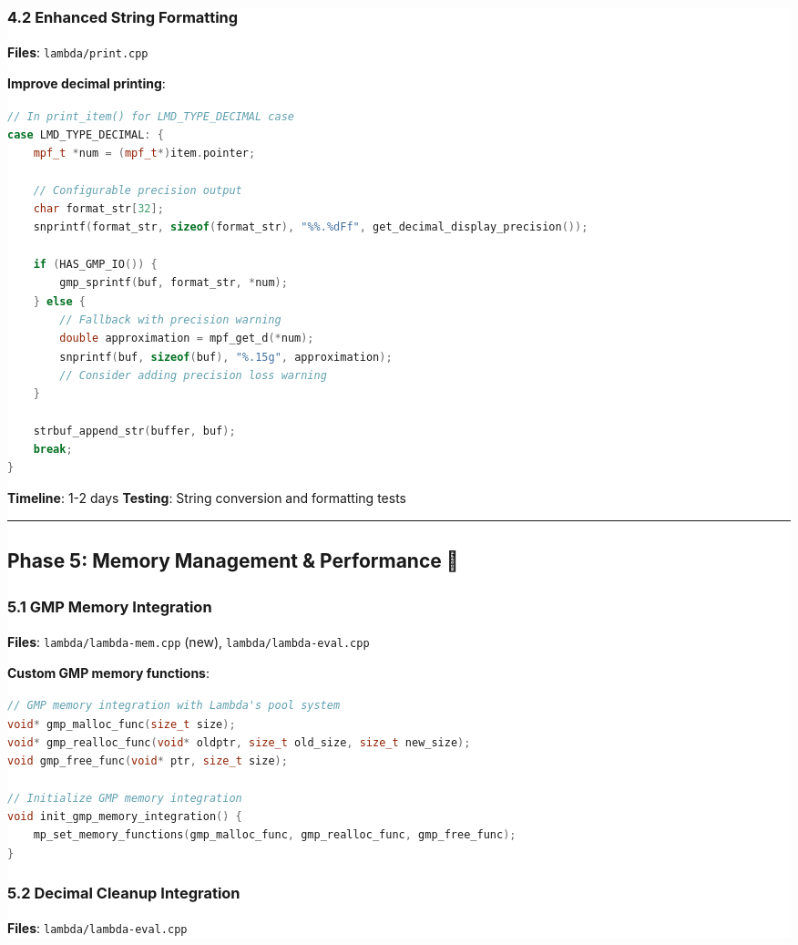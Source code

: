 ### 4.2 Enhanced String Formatting  
**Files**: `lambda/print.cpp`

**Improve decimal printing**:
```cpp
// In print_item() for LMD_TYPE_DECIMAL case
case LMD_TYPE_DECIMAL: {
    mpf_t *num = (mpf_t*)item.pointer;
    
    // Configurable precision output
    char format_str[32];
    snprintf(format_str, sizeof(format_str), "%%.%dFf", get_decimal_display_precision());
    
    if (HAS_GMP_IO()) {
        gmp_sprintf(buf, format_str, *num);
    } else {
        // Fallback with precision warning
        double approximation = mpf_get_d(*num);
        snprintf(buf, sizeof(buf), "%.15g", approximation);
        // Consider adding precision loss warning
    }
    
    strbuf_append_str(buffer, buf);
    break;
}
```

**Timeline**: 1-2 days
**Testing**: String conversion and formatting tests

---

## Phase 5: Memory Management & Performance 🎯

### 5.1 GMP Memory Integration
**Files**: `lambda/lambda-mem.cpp` (new), `lambda/lambda-eval.cpp`

**Custom GMP memory functions**:
```cpp
// GMP memory integration with Lambda's pool system
void* gmp_malloc_func(size_t size);
void* gmp_realloc_func(void* oldptr, size_t old_size, size_t new_size);  
void gmp_free_func(void* ptr, size_t size);

// Initialize GMP memory integration
void init_gmp_memory_integration() {
    mp_set_memory_functions(gmp_malloc_func, gmp_realloc_func, gmp_free_func);
}
```

### 5.2 Decimal Cleanup Integration
**Files**: `lambda/lambda-eval.cpp`
